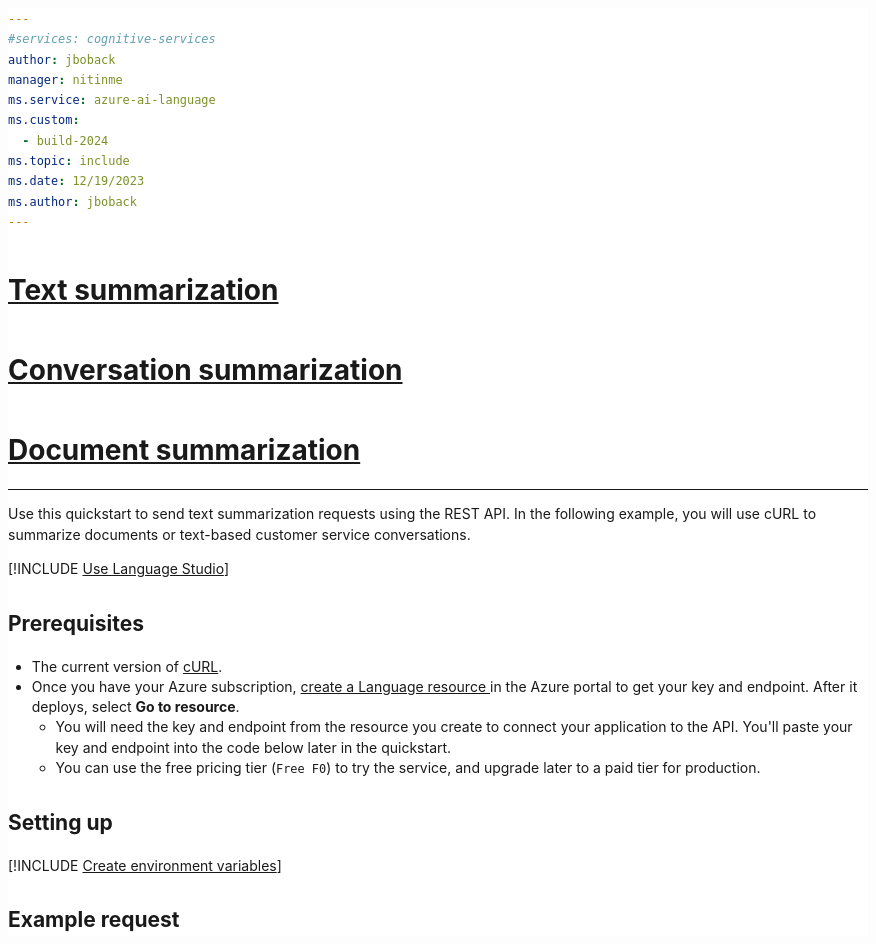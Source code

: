 ```yaml
---
#services: cognitive-services
author: jboback
manager: nitinme
ms.service: azure-ai-language
ms.custom:
  - build-2024
ms.topic: include
ms.date: 12/19/2023
ms.author: jboback
---
```


# [Text summarization](#tab/text-summarization)

# [Conversation summarization](#tab/conversation-summarization)

# [Document summarization](#tab/document-summarization)

---

Use this quickstart to send text summarization requests using the REST API. In the following example, you will use cURL to summarize documents or text-based customer service conversations.

[!INCLUDE [Use Language Studio](../use-language-studio.md)]

## Prerequisites

* The current version of [cURL](https://curl.haxx.se/).
* Once you have your Azure subscription, <a href="https://portal.azure.com/#create/Microsoft.CognitiveServicesTextAnalytics"  title="Create a Language resource"  target="_blank">create a Language resource </a> in the Azure portal to get your key and endpoint. After it deploys, select **Go to resource**.
    * You will need the key and endpoint from the resource you create to connect your application to the API. You'll paste your key and endpoint into the code below later in the quickstart.
    * You can use the free pricing tier (`Free F0`) to try the service, and upgrade later to a paid tier for production.



## Setting up

[!INCLUDE [Create environment variables](../../../includes/environment-variables.md)]



## Example request
